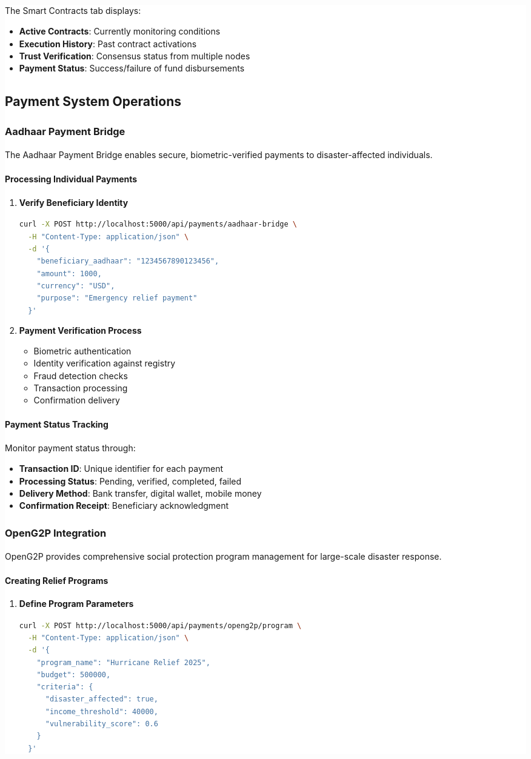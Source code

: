 The Smart Contracts tab displays:
- **Active Contracts**: Currently monitoring conditions
- **Execution History**: Past contract activations
- **Trust Verification**: Consensus status from multiple nodes
- **Payment Status**: Success/failure of fund disbursements

## Payment System Operations

### Aadhaar Payment Bridge

The Aadhaar Payment Bridge enables secure, biometric-verified payments to disaster-affected individuals.

#### Processing Individual Payments

1. **Verify Beneficiary Identity**
   ```bash
   curl -X POST http://localhost:5000/api/payments/aadhaar-bridge \
     -H "Content-Type: application/json" \
     -d '{
       "beneficiary_aadhaar": "1234567890123456",
       "amount": 1000,
       "currency": "USD",
       "purpose": "Emergency relief payment"
     }'
   ```

2. **Payment Verification Process**
   - Biometric authentication
   - Identity verification against registry
   - Fraud detection checks
   - Transaction processing
   - Confirmation delivery

#### Payment Status Tracking

Monitor payment status through:
- **Transaction ID**: Unique identifier for each payment
- **Processing Status**: Pending, verified, completed, failed
- **Delivery Method**: Bank transfer, digital wallet, mobile money
- **Confirmation Receipt**: Beneficiary acknowledgment

### OpenG2P Integration

OpenG2P provides comprehensive social protection program management for large-scale disaster response.

#### Creating Relief Programs

1. **Define Program Parameters**
   ```bash
   curl -X POST http://localhost:5000/api/payments/openg2p/program \
     -H "Content-Type: application/json" \
     -d '{
       "program_name": "Hurricane Relief 2025",
       "budget": 500000,
       "criteria": {
         "disaster_affected": true,
         "income_threshold": 40000,
         "vulnerability_score": 0.6
       }
     }'
   ```
